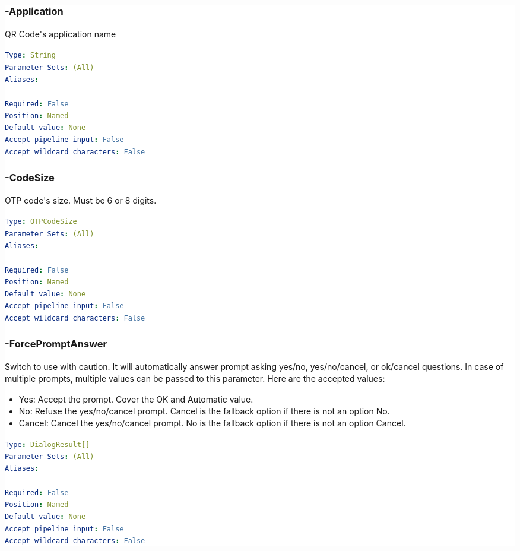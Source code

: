### -Application
QR Code's application name

```yaml
Type: String
Parameter Sets: (All)
Aliases:

Required: False
Position: Named
Default value: None
Accept pipeline input: False
Accept wildcard characters: False
```

### -CodeSize
OTP code's size.
Must be 6 or 8 digits.

```yaml
Type: OTPCodeSize
Parameter Sets: (All)
Aliases:

Required: False
Position: Named
Default value: None
Accept pipeline input: False
Accept wildcard characters: False
```

### -ForcePromptAnswer
Switch to use with caution.
It will automatically answer prompt asking yes/no, yes/no/cancel, or ok/cancel questions.
In case of multiple prompts, multiple values can be passed to this parameter.
Here are the accepted values:
- Yes: Accept the prompt.
Cover the OK and Automatic value.
- No: Refuse the yes/no/cancel prompt.
Cancel is the fallback option if there is not an option No.
- Cancel: Cancel the yes/no/cancel prompt.
No is the fallback option if there is not an option Cancel.

```yaml
Type: DialogResult[]
Parameter Sets: (All)
Aliases:

Required: False
Position: Named
Default value: None
Accept pipeline input: False
Accept wildcard characters: False
```
